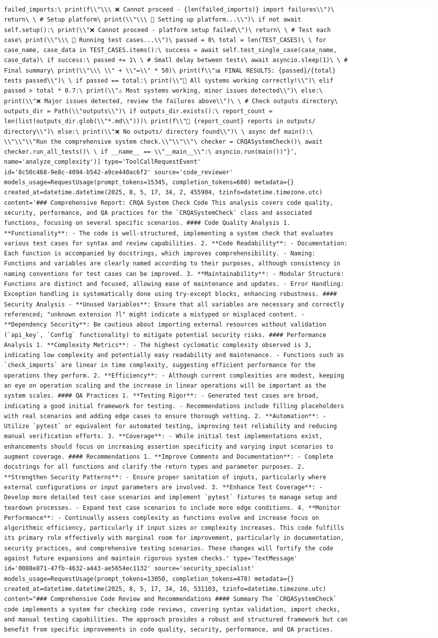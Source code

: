     failed_imports:\ print(f\\"\\\ ❌ Cannot proceed - {len(failed_imports)} import failures\\")\
    return\ \ # Setup platform\ print(\\"\\\ 🔧 Setting up platform...\\")\ if not await
    self.setup():\ print(\\"❌ Cannot proceed - platform setup failed\\")\ return\ \ # Test each
    case\ print(\\"\\\ 🧪 Running test cases...\\")\ passed = 0\ total = len(TEST_CASES)\ \ for
    case_name, case_data in TEST_CASES.items():\ success = await self.test_single_case(case_name,
    case_data)\ if success:\ passed += 1\ \ # Small delay between tests\ await asyncio.sleep(1)\ \ #
    Final summary\ print(\\"\\\ \\" + \\"=\\" * 50)\ print(f\\"📊 FINAL RESULTS: {passed}/{total}
    tests passed\\")\ \ if passed == total:\ print(\\"🎉 All systems working correctly!\\")\ elif
    passed > total * 0.7:\ print(\\"⚠️ Most systems working, minor issues detected\\")\ else:\
    print(\\"❌ Major issues detected, review the failures above\\")\ \ # Check outputs directory\
    outputs_dir = Path(\\"outputs\\")\ if outputs_dir.exists():\ report_count =
    len(list(outputs_dir.glob(\\"*.md\\")))\ print(f\\"📁 {report_count} reports in outputs/
    directory\\")\ else:\ print(\\"❌ No outputs/ directory found\\")\ \ async def main():\
    \\"\\"\\"Run the comprehensive system check.\\"\\"\\"\ checker = CRQASystemCheck()\ await
    checker.run_all_tests()\ \ if __name__ == \\"__main__\\":\ asyncio.run(main())"}',
    name='analyze_complexity')] type='ToolCallRequestEvent'
    id='8c50c468-9e8c-4094-b542-a9ce440ac6f2' source='code_reviewer'
    models_usage=RequestUsage(prompt_tokens=15345, completion_tokens=608) metadata={}
    created_at=datetime.datetime(2025, 8, 5, 17, 34, 2, 455904, tzinfo=datetime.timezone.utc)
    content='### Comprehensive Report: CRQA System Check Code This analysis covers code quality,
    security, performance, and QA practices for the `CRQASystemCheck` class and associated
    functions, focusing on several specific scenarios. #### Code Quality Analysis 1.
    **Functionality**: - The code is well-structured, implementing a system check that evaluates
    various test cases for syntax and review capabilities. 2. **Code Readability**: - Documentation:
    Each function is accompanied by docstrings, which improves comprehensibility. - Naming:
    Functions and variables are clearly named according to their purposes, although consistency in
    naming conventions for test cases can be improved. 3. **Maintainability**: - Modular Structure:
    Functions are distinct and focused, allowing ease of maintenance and updates. - Error Handling:
    Exception handling is systematically done using try-except blocks, enhancing robustness. ####
    Security Analysis - **Unused Variables**: Ensure that all variables are necessary and correctly
    referenced; "unknown extension ?l" might indicate a mistyped or misplaced content. -
    **Dependency Security**: Be cautious about importing external resources without validation
    (`api_key`, `Config` functionality) to mitigate potential security risks. #### Performance
    Analysis 1. **Complexity Metrics**: - The highest cyclomatic complexity observed is 3,
    indicating low complexity and potentially easy readability and maintenance. - Functions such as
    `check_imports` are linear in time complexity, suggesting efficient performance for the
    operations they perform. 2. **Efficiency**: - Although current complexities are modest, keeping
    an eye on operation scaling and the increase in linear operations will be important as the
    system scales. #### QA Practices 1. **Testing Rigor**: - Generated test cases are broad,
    indicating a good initial framework for testing. - Recommendations include filling placeholders
    with real scenarios and adding edge cases to ensure thorough vetting. 2. **Automation**: -
    Utilize `pytest` or equivalent for automated testing, improving test reliability and reducing
    manual verification efforts. 3. **Coverage**: - While initial test implementations exist,
    enhancements should focus on increasing assertion specificity and varying input scenarios to
    augment coverage. #### Recommendations 1. **Improve Comments and Documentation**: - Complete
    docstrings for all functions and clarify the return types and parameter purposes. 2.
    **Strengthen Security Patterns**: - Ensure proper sanitation of inputs, particularly where
    external configurations or input parameters are involved. 3. **Enhance Test Coverage**: -
    Develop more detailed test case scenarios and implement `pytest` fixtures to manage setup and
    teardown processes. - Expand test case scenarios to include more edge conditions. 4. **Monitor
    Performance**: - Continually assess complexity as functions evolve and increase focus on
    algorithmic efficiency, particularly if input sizes or complexity increases. This code fulfills
    its primary role effectively with marginal room for improvement, particularly in documentation,
    security practices, and comprehensive testing scenarios. These changes will fortify the code
    against future expansions and maintain rigorous system checks.' type='TextMessage'
    id='0088e871-47fb-4632-a443-ae5654ec1132' source='security_specialist'
    models_usage=RequestUsage(prompt_tokens=13050, completion_tokens=478) metadata={}
    created_at=datetime.datetime(2025, 8, 5, 17, 34, 10, 531103, tzinfo=datetime.timezone.utc)
    content="### Comprehensive Code Review and Recommendations #### Summary The `CRQASystemCheck`
    code implements a system for checking code reviews, covering syntax validation, import checks,
    and manual testing capabilities. The approach provides a robust and structured framework but can
    benefit from specific improvements in code quality, security, performance, and QA practices.